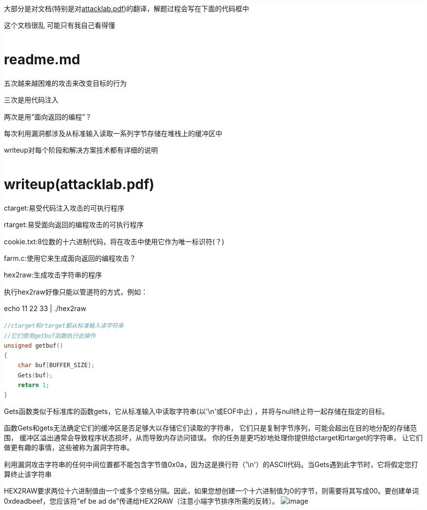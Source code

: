 大部分是对文档(特别是对[attacklab.pdf](https://csapp.cs.cmu.edu/3e/attacklab.pdf))的翻译，解题过程会写在下面的代码框中


这个文档很乱 可能只有我自己看得懂
# readme.md
五次越来越困难的攻击来改变目标的行为

三次是用代码注入

两次是用“面向返回的编程”？


每次利用漏洞都涉及从标准输入读取一系列字节存储在堆栈上的缓冲区中

writeup对每个阶段和解决方案技术都有详细的说明 

# writeup(attacklab.pdf)
ctarget:易受代码注入攻击的可执行程序

rtarget:易受面向返回的编程攻击的可执行程序

cookie.txt:8位数的十六进制代码，将在攻击中使用它作为唯一标识符(？)

farm.c:使用它来生成面向返回的编程攻击？

hex2raw:生成攻击字符串的程序

执行hex2raw好像只能以管道符的方式，例如：

echo 11 22 33 | ./hex2raw

```cpp
//ctarget和rtarget都从标准输入读字符串
//它们使用getbuf函数执行此操作
unsigned getbuf()
{
    char buf[BUFFER_SIZE];
    Gets(buf);
    return 1;
}
```
Gets函数类似于标准库的函数gets，它从标准输入中读取字符串(以'\n'或EOF中止)
，并将与null终止符一起存储在指定的目标。

函数Gets和gets无法确定它们的缓冲区是否足够大以存储它们读取的字符串，
它们只是复制字节序列，可能会超出在目的地分配的存储范围，
缓冲区溢出通常会导致程序状态损坏，从而导致内存访问错误。
你的任务是更巧妙地处理你提供给ctarget和rtarget的字符串，
让它们做更有趣的事情，这些被称为漏洞字符串。

利用漏洞攻击字符串的任何中间位置都不能包含字节值0x0a，因为这是换行符（'\n'）的ASCII代码。当Gets遇到此字节时，它将假定您打算终止该字符串

HEX2RAW要求两位十六进制值由一个或多个空格分隔。因此，如果您想创建一个十六进制值为0的字节，则需要将其写成00。要创建单词0xdeadbeef，您应该将“ef be ad de”传递给HEX2RAW（注意小端字节排序所需的反转）。
<img width="485" alt="image" src="https://github.com/RaDsZ2z/CSAPP/assets/129292565/8e92ee79-f760-430e-b0b1-43158fdfa659">
